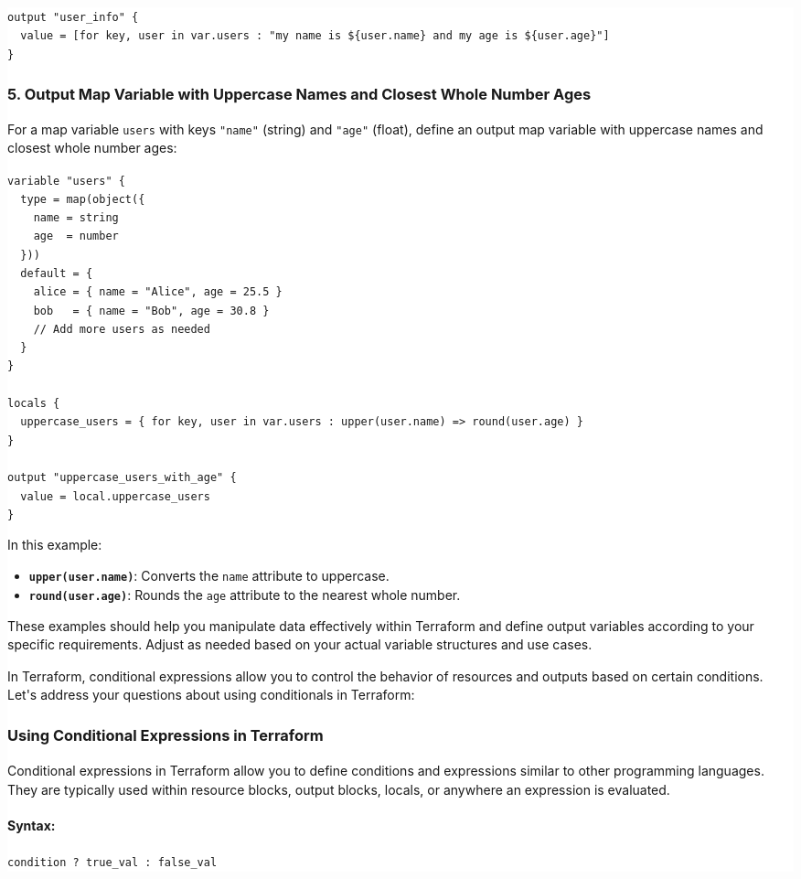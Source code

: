 ```hcl
output "user_info" {
  value = [for key, user in var.users : "my name is ${user.name} and my age is ${user.age}"]
}
```

### 5. Output Map Variable with Uppercase Names and Closest Whole Number Ages

For a map variable `users` with keys `"name"` (string) and `"age"` (float), define an output map variable with uppercase names and closest whole number ages:

```hcl
variable "users" {
  type = map(object({
    name = string
    age  = number
  }))
  default = {
    alice = { name = "Alice", age = 25.5 }
    bob   = { name = "Bob", age = 30.8 }
    // Add more users as needed
  }
}

locals {
  uppercase_users = { for key, user in var.users : upper(user.name) => round(user.age) }
}

output "uppercase_users_with_age" {
  value = local.uppercase_users
}
```

In this example:

- **`upper(user.name)`**: Converts the `name` attribute to uppercase.
- **`round(user.age)`**: Rounds the `age` attribute to the nearest whole number.

These examples should help you manipulate data effectively within Terraform and define output variables according to your specific requirements. Adjust as needed based on your actual variable structures and use cases.

In Terraform, conditional expressions allow you to control the behavior of resources and outputs based on certain conditions. Let's address your questions about using conditionals in Terraform:

### Using Conditional Expressions in Terraform

Conditional expressions in Terraform allow you to define conditions and expressions similar to other programming languages. They are typically used within resource blocks, output blocks, locals, or anywhere an expression is evaluated.

#### Syntax:

```hcl
condition ? true_val : false_val
```
